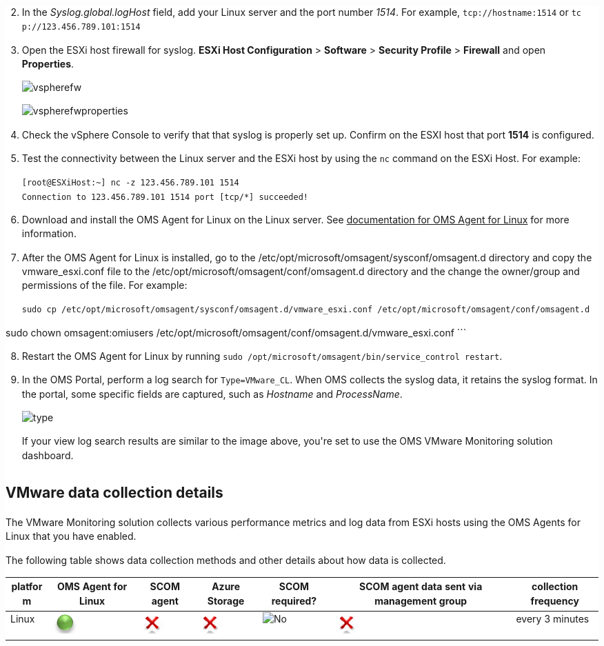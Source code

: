 2. In the *Syslog.global.logHost* field, add your Linux server and the port number *1514*. For example, `tcp://hostname:1514` or `tcp://123.456.789.101:1514`

3. Open the ESXi host firewall for syslog. **ESXi Host Configuration** > **Software** > **Security Profile** > **Firewall** and open **Properties**.  

    ![vspherefw](./media/log-analytics-vmware/vsphere2.png)  

    ![vspherefwproperties](./media/log-analytics-vmware/vsphere3.png)  

4. Check the vSphere Console to verify that that syslog is properly set up. Confirm on the ESXI host that port **1514** is configured.

5. Test the connectivity between the Linux server and the ESXi host by using the `nc` command on the ESXi Host. For example:

    ```
    [root@ESXiHost:~] nc -z 123.456.789.101 1514
    Connection to 123.456.789.101 1514 port [tcp/*] succeeded!
    ```

6. Download and install the OMS Agent for Linux on the Linux server. See [documentation for OMS Agent for Linux](https://github.com/Microsoft/OMS-Agent-for-Linux) for more information.

7. After the OMS Agent for Linux is installed, go to the  /etc/opt/microsoft/omsagent/sysconf/omsagent.d directory and copy the vmware_esxi.conf file to the /etc/opt/microsoft/omsagent/conf/omsagent.d directory and the change the owner/group and permissions of the file. For example:

    ```
    sudo cp /etc/opt/microsoft/omsagent/sysconf/omsagent.d/vmware_esxi.conf /etc/opt/microsoft/omsagent/conf/omsagent.d
sudo chown omsagent:omiusers /etc/opt/microsoft/omsagent/conf/omsagent.d/vmware_esxi.conf
    ```

8.  Restart the OMS Agent for Linux by running `sudo /opt/microsoft/omsagent/bin/service_control restart`.

9. In the OMS Portal, perform a log search for `Type=VMware_CL`. When OMS collects the syslog data, it retains the syslog format. In the portal, some specific fields are captured, such as *Hostname* and *ProcessName*.  

    ![type](./media/log-analytics-vmware/type.png)  

    If your view log search results are similar to the image above, you're set to use the OMS VMware Monitoring solution dashboard.  

## VMware data collection details

The VMware Monitoring solution collects various performance metrics and log data from ESXi hosts using the OMS Agents for Linux that you have enabled.

The following table shows data collection methods and other details about how data is collected.

| platform | OMS Agent for Linux | SCOM agent | Azure Storage | SCOM required? | SCOM agent data sent via management group | collection frequency |
|---|---|---|---|---|---|---|
|Linux|![Yes](./media/log-analytics-vmware/oms-bullet-green.png)|![No](./media/log-analytics-vmware/oms-bullet-red.png)|![No](./media/log-analytics-vmware/oms-bullet-red.png)|            ![No](./media/log-analytics-containers/oms-bullet-red.png)|![No](./media/log-analytics-vmware/oms-bullet-red.png)| every 3 minutes|
